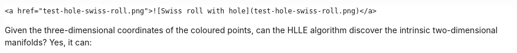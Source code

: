     <a href="test-hole-swiss-roll.png">![Swiss roll with hole](test-hole-swiss-roll.png)</a>    
  </div>
  <div class="img-spacer"/>
</div>

Given the three-dimensional coordinates of the coloured points, can
the HLLE algorithm discover the intrinsic two-dimensional manifolds?
Yes, it can:

<div>
  <div class="img-box" style="width:33%;">